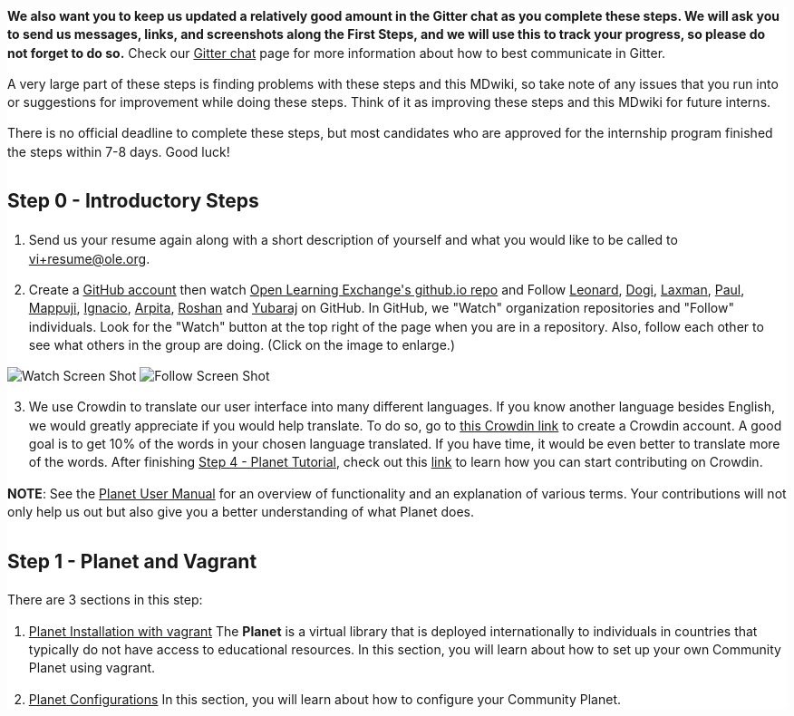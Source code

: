 **We also want you to keep us updated a relatively good amount in the Gitter chat as you complete these steps. We will ask you to send us messages, links, and screenshots along the First Steps, and we will use this to track your progress, so please do not forget to do so.** Check our [Gitter chat](vi-chat.md) page for more information about how to best communicate in Gitter.

A very large part of these steps is finding problems with these steps and this MDwiki, so take note of any issues that you run into or suggestions for improvement while doing these steps. Think of it as improving these steps and this MDwiki for future interns.

There is no official deadline to complete these steps, but most candidates who are approved for the internship program finished the steps within 7-8 days. Good luck!

## Step 0 - Introductory Steps

1. Send us your resume again along with a short description of yourself and what you would like to be called to [vi+resume@ole.org](mailto:vi+resume@ole.org).

2. Create a [GitHub account](https://github.com/) then watch <a href="https://github.com/open-learning-exchange/open-learning-exchange.github.io" target="_blank">Open Learning Exchange's github.io repo</a> and Follow [Leonard](https://github.com/leomaxi), [Dogi](https://github.com/dogi), [Laxman](https://github.com/lmmrssa), [Paul](https://github.com/paulbert), [Mappuji](https://github.com/empeje), [Ignacio](https://github.com/i5o), [Arpita](https://github.com/singharpita), [Roshan](https://github.com/rrijal53) and [Yubaraj](https://github.com/yuviii) on GitHub. In GitHub, we "Watch" organization repositories and "Follow" individuals. Look for the "Watch" button at the top right of the page when you are in a repository.  Also, follow each other to see what others in the group are doing. (Click on the image to enlarge.)

  ![Watch Screen Shot](images/vi-watch.png)
  ![Follow Screen Shot](images/vi-follow.png)

3. We use Crowdin to translate our user interface into many different languages. If you know another language besides English, we would greatly appreciate if you would help translate. To do so, go to [this Crowdin link](https://crowdin.com/project/ole-planet/invite) to create a Crowdin account. A good goal is to get 10% of the words in your chosen language translated. If you have time, it would be even better to translate more of the words. After finishing [Step 4 - Planet Tutorial](vi-first-steps.md#Step_4_-_Planet_Tutorial), check out this [link](https://crowdin.com/page/tour#tab_translators) to learn how you can start contributing on Crowdin.   

**NOTE**: See the [Planet User Manual](#!./pages/techgenius/tg-planet-user-manual.md) for an overview of functionality and an explanation of various terms. Your contributions will not only help us out but also give you a better understanding of what Planet does.

## Step 1 - Planet and Vagrant

There are 3 sections in this step:

1. [Planet Installation with vagrant](#!./pages/vi/vi-planet-installation-vagrant.md)
  The **Planet** is a virtual library that is deployed internationally to individuals in countries that typically do not have access to educational resources. In this section, you will learn about how to set up your own Community Planet using vagrant.

1. [Planet Configurations](vi-configurations-vagrant.md)
  In this section, you will learn about how to configure your Community Planet.
